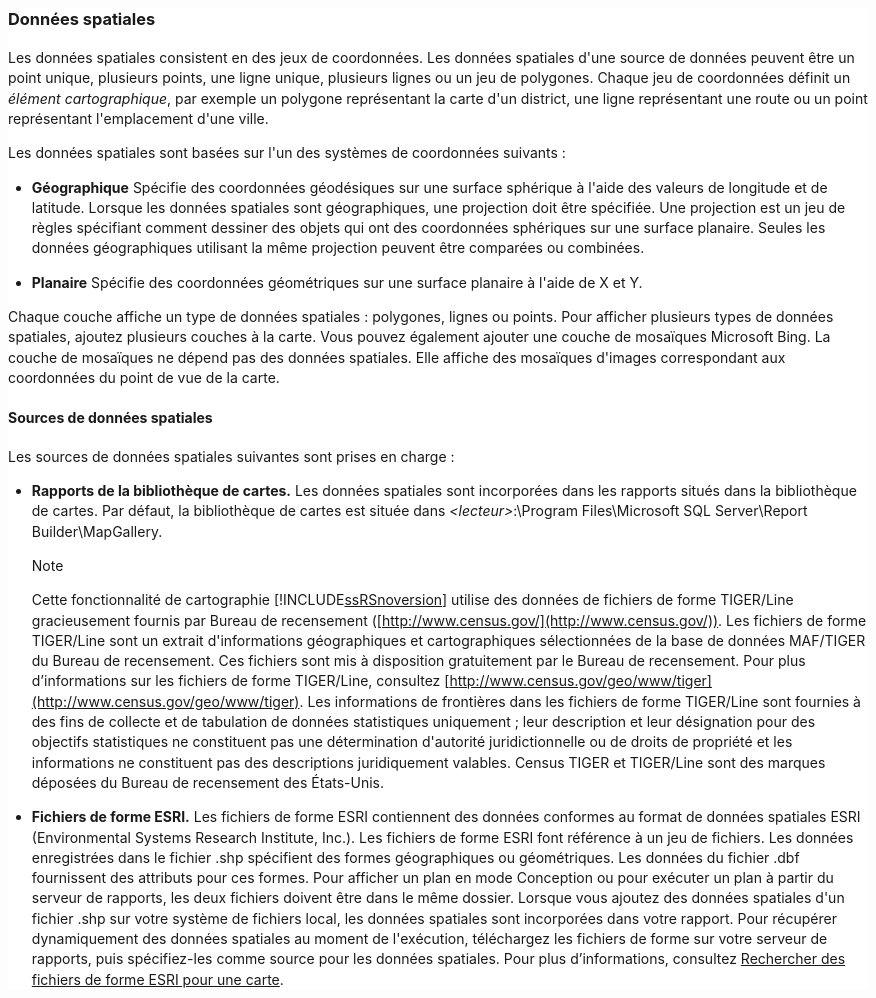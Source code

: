 ### <a name="spatial-data"></a>Données spatiales  
 Les données spatiales consistent en des jeux de coordonnées. Les données spatiales d'une source de données peuvent être un point unique, plusieurs points, une ligne unique, plusieurs lignes ou un jeu de polygones. Chaque jeu de coordonnées définit un *élément cartographique*, par exemple un polygone représentant la carte d'un district, une ligne représentant une route ou un point représentant l'emplacement d'une ville.  
  
 Les données spatiales sont basées sur l'un des systèmes de coordonnées suivants :  
  
-   **Géographique** Spécifie des coordonnées géodésiques sur une surface sphérique à l'aide des valeurs de longitude et de latitude. Lorsque les données spatiales sont géographiques, une projection doit être spécifiée. Une projection est un jeu de règles spécifiant comment dessiner des objets qui ont des coordonnées sphériques sur une surface planaire. Seules les données géographiques utilisant la même projection peuvent être comparées ou combinées.  
  
-   **Planaire** Spécifie des coordonnées géométriques sur une surface planaire à l'aide de X et Y.  
  
 Chaque couche affiche un type de données spatiales : polygones, lignes ou points. Pour afficher plusieurs types de données spatiales, ajoutez plusieurs couches à la carte. Vous pouvez également ajouter une couche de mosaïques Microsoft Bing. La couche de mosaïques ne dépend pas des données spatiales. Elle affiche des mosaïques d'images correspondant aux coordonnées du point de vue de la carte.  
  
#### <a name="sources-of-spatial-data"></a>Sources de données spatiales  
 Les sources de données spatiales suivantes sont prises en charge :  
  
-   **Rapports de la bibliothèque de cartes.** Les données spatiales sont incorporées dans les rapports situés dans la bibliothèque de cartes. Par défaut, la bibliothèque de cartes est située dans *\<lecteur>*:\Program Files\Microsoft SQL Server\Report Builder\MapGallery.  
  
    > [!NOTE]  
    >  Cette fonctionnalité de cartographie [!INCLUDE[ssRSnoversion](../../includes/ssrsnoversion-md.md)] utilise des données de fichiers de forme TIGER/Line gracieusement fournis par Bureau de recensement ([http://www.census.gov/](http://www.census.gov/)). Les fichiers de forme TIGER/Line sont un extrait d'informations géographiques et cartographiques sélectionnées de la base de données MAF/TIGER du Bureau de recensement. Ces fichiers sont mis à disposition gratuitement par le Bureau de recensement. Pour plus d’informations sur les fichiers de forme TIGER/Line, consultez [http://www.census.gov/geo/www/tiger](http://www.census.gov/geo/www/tiger). Les informations de frontières dans les fichiers de forme TIGER/Line sont fournies à des fins de collecte et de tabulation de données statistiques uniquement ; leur description et leur désignation pour des objectifs statistiques ne constituent pas une détermination d'autorité juridictionnelle ou de droits de propriété et les informations ne constituent pas des descriptions juridiquement valables. Census TIGER et TIGER/Line sont des marques déposées du Bureau de recensement des États-Unis.  
  
-   **Fichiers de forme ESRI.** Les fichiers de forme ESRI contiennent des données conformes au format de données spatiales ESRI (Environmental Systems Research Institute, Inc.). Les fichiers de forme ESRI font référence à un jeu de fichiers. Les données enregistrées dans le fichier .shp spécifient des formes géographiques ou géométriques. Les données du fichier .dbf fournissent des attributs pour ces formes. Pour afficher un plan en mode Conception ou pour exécuter un plan à partir du serveur de rapports, les deux fichiers doivent être dans le même dossier. Lorsque vous ajoutez des données spatiales d'un fichier .shp sur votre système de fichiers local, les données spatiales sont incorporées dans votre rapport. Pour récupérer dynamiquement des données spatiales au moment de l'exécution, téléchargez les fichiers de forme sur votre serveur de rapports, puis spécifiez-les comme source pour les données spatiales. Pour plus d’informations, consultez [Rechercher des fichiers de forme ESRI pour une carte](http://go.microsoft.com/fwlink/?linkid=178814).  
  